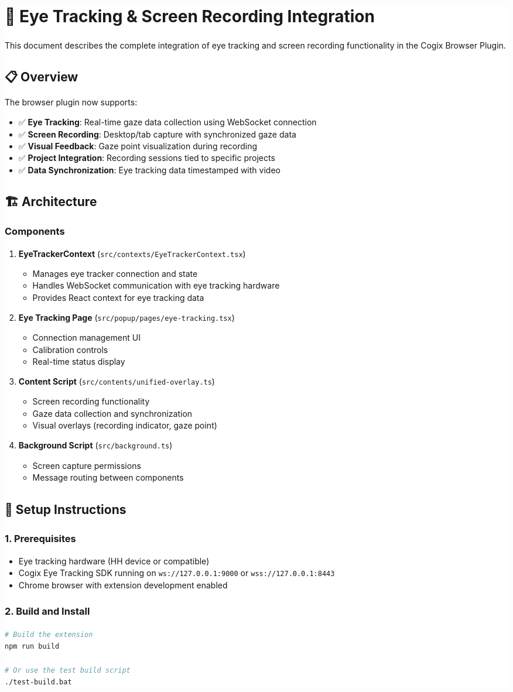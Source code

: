 # 🎯 Eye Tracking & Screen Recording Integration

This document describes the complete integration of eye tracking and screen recording functionality in the Cogix Browser Plugin.

## 📋 Overview

The browser plugin now supports:
- ✅ **Eye Tracking**: Real-time gaze data collection using WebSocket connection
- ✅ **Screen Recording**: Desktop/tab capture with synchronized gaze data
- ✅ **Visual Feedback**: Gaze point visualization during recording
- ✅ **Project Integration**: Recording sessions tied to specific projects
- ✅ **Data Synchronization**: Eye tracking data timestamped with video

## 🏗️ Architecture

### Components

1. **EyeTrackerContext** (`src/contexts/EyeTrackerContext.tsx`)
   - Manages eye tracker connection and state
   - Handles WebSocket communication with eye tracking hardware
   - Provides React context for eye tracking data

2. **Eye Tracking Page** (`src/popup/pages/eye-tracking.tsx`)
   - Connection management UI
   - Calibration controls
   - Real-time status display

3. **Content Script** (`src/contents/unified-overlay.ts`)
   - Screen recording functionality
   - Gaze data collection and synchronization
   - Visual overlays (recording indicator, gaze point)

4. **Background Script** (`src/background.ts`)
   - Screen capture permissions
   - Message routing between components

## 🔧 Setup Instructions

### 1. Prerequisites

- Eye tracking hardware (HH device or compatible)
- Cogix Eye Tracking SDK running on `ws://127.0.0.1:9000` or `wss://127.0.0.1:8443`
- Chrome browser with extension development enabled

### 2. Build and Install

```bash
# Build the extension
npm run build

# Or use the test build script
./test-build.bat
```
